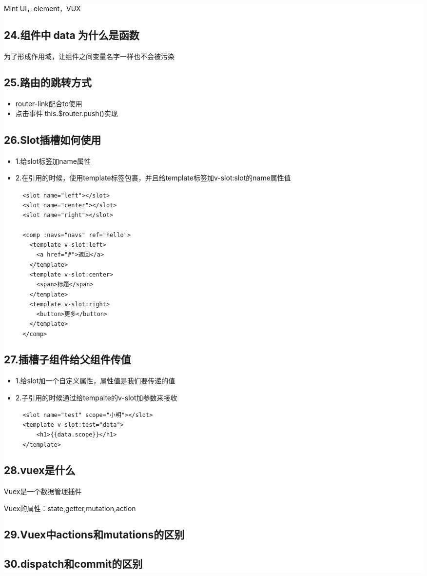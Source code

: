 Mint UI，element，VUX

## 24.组件中 data 为什么是函数

为了形成作用域，让组件之间变量名字一样也不会被污染

## 25.路由的跳转方式

* router-link配合to使用
* 点击事件   this.$router.push()实现

## 26.Slot插槽如何使用

* 1.给slot标签加name属性
* 2.在引用的时候，使用template标签包裹，并且给template标签加v-slot:slot的name属性值

		<slot name="left"></slot>
	    <slot name="center"></slot>
	    <slot name="right"></slot>

		<comp :navs="navs" ref="hello">
	      <template v-slot:left>
	       	<a href="#">返回</a>
	      </template>
	      <template v-slot:center>
	        <span>标题</span>
	      </template>
	      <template v-slot:right>
	        <button>更多</button>
	      </template>
	    </comp>

## 27.插槽子组件给父组件传值

* 1.给slot加一个自定义属性，属性值是我们要传递的值
* 2.子引用的时候通过给tempalte的v-slot加参数来接收

		<slot name="test" scope="小明"></slot>
		<template v-slot:test="data">
	        <h1>{{data.scope}}</h1>
	    </template>

## 28.vuex是什么

Vuex是一个数据管理插件

Vuex的属性：state,getter,mutation,action

## 29.Vuex中actions和mutations的区别

## 30.dispatch和commit的区别
